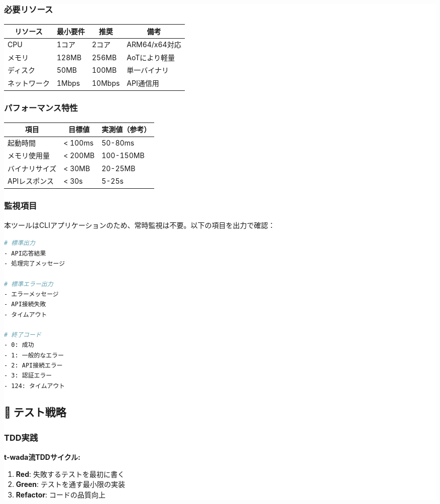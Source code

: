 ### 必要リソース

| リソース | 最小要件 | 推奨 | 備考 |
|----------|----------|------|------|
| CPU | 1コア | 2コア | ARM64/x64対応 |
| メモリ | 128MB | 256MB | AoTにより軽量 |
| ディスク | 50MB | 100MB | 単一バイナリ |
| ネットワーク | 1Mbps | 10Mbps | API通信用 |

### パフォーマンス特性

| 項目 | 目標値 | 実測値（参考） |
|------|--------|---------------|
| 起動時間 | < 100ms | 50-80ms |
| メモリ使用量 | < 200MB | 100-150MB |
| バイナリサイズ | < 30MB | 20-25MB |
| APIレスポンス | < 30s | 5-25s |

### 監視項目

本ツールはCLIアプリケーションのため、常時監視は不要。以下の項目を出力で確認：

```bash
# 標準出力
- API応答結果
- 処理完了メッセージ

# 標準エラー出力
- エラーメッセージ
- API接続失敗
- タイムアウト

# 終了コード
- 0: 成功
- 1: 一般的なエラー
- 2: API接続エラー
- 3: 認証エラー
- 124: タイムアウト
```

## 🧪 テスト戦略

### TDD実践

**t-wada流TDDサイクル:**
1. **Red**: 失敗するテストを最初に書く
2. **Green**: テストを通す最小限の実装
3. **Refactor**: コードの品質向上
